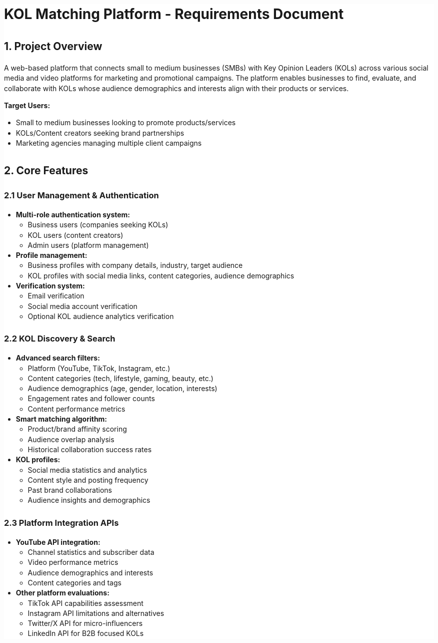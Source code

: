 # KOL Matching Platform - Requirements Document

## 1. Project Overview

A web-based platform that connects small to medium businesses (SMBs) with Key Opinion Leaders (KOLs) across various social media and video platforms for marketing and promotional campaigns. The platform enables businesses to find, evaluate, and collaborate with KOLs whose audience demographics and interests align with their products or services.

**Target Users:**
- Small to medium businesses looking to promote products/services
- KOLs/Content creators seeking brand partnerships
- Marketing agencies managing multiple client campaigns

## 2. Core Features

### 2.1 User Management & Authentication
- **Multi-role authentication system:**
  - Business users (companies seeking KOLs)
  - KOL users (content creators)
  - Admin users (platform management)
- **Profile management:**
  - Business profiles with company details, industry, target audience
  - KOL profiles with social media links, content categories, audience demographics
- **Verification system:**
  - Email verification
  - Social media account verification
  - Optional KOL audience analytics verification

### 2.2 KOL Discovery & Search
- **Advanced search filters:**
  - Platform (YouTube, TikTok, Instagram, etc.)
  - Content categories (tech, lifestyle, gaming, beauty, etc.)
  - Audience demographics (age, gender, location, interests)
  - Engagement rates and follower counts
  - Content performance metrics
- **Smart matching algorithm:**
  - Product/brand affinity scoring
  - Audience overlap analysis
  - Historical collaboration success rates
- **KOL profiles:**
  - Social media statistics and analytics
  - Content style and posting frequency
  - Past brand collaborations
  - Audience insights and demographics

### 2.3 Platform Integration APIs
- **YouTube API integration:**
  - Channel statistics and subscriber data
  - Video performance metrics
  - Audience demographics and interests
  - Content categories and tags
- **Other platform evaluations:**
  - TikTok API capabilities assessment
  - Instagram API limitations and alternatives
  - Twitter/X API for micro-influencers
  - LinkedIn API for B2B focused KOLs
